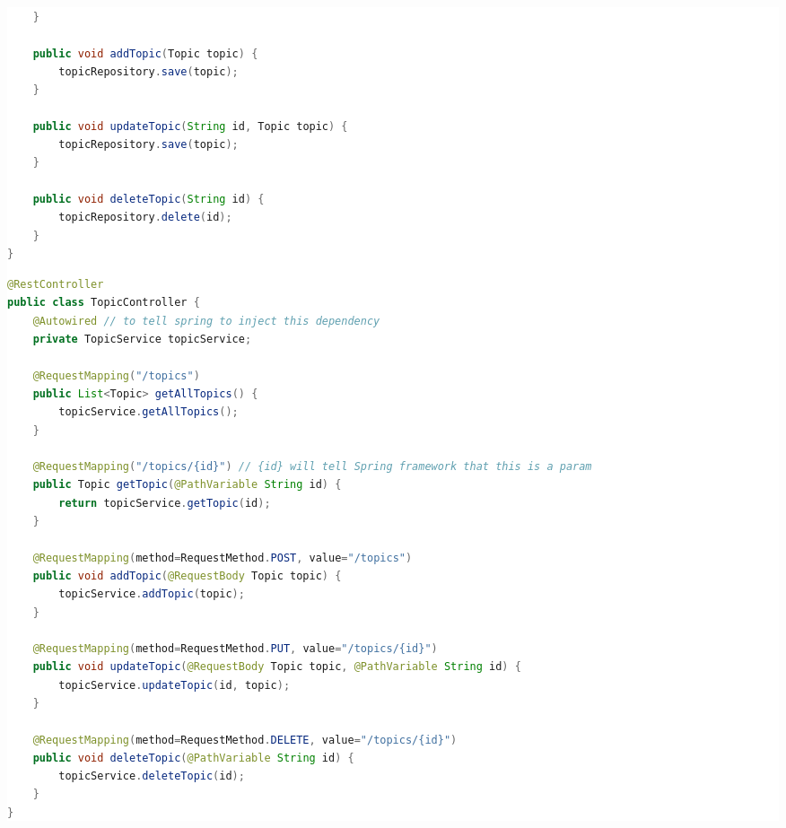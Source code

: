 ```Java
	}

	public void addTopic(Topic topic) {
		topicRepository.save(topic);
	}

	public void updateTopic(String id, Topic topic) {
		topicRepository.save(topic);
	}

	public void deleteTopic(String id) {
		topicRepository.delete(id);
	}
}
```
```Java
@RestController
public class TopicController {
	@Autowired // to tell spring to inject this dependency
	private TopicService topicService;

	@RequestMapping("/topics")
	public List<Topic> getAllTopics() {
		topicService.getAllTopics();
	}

	@RequestMapping("/topics/{id}") // {id} will tell Spring framework that this is a param
	public Topic getTopic(@PathVariable String id) {
		return topicService.getTopic(id);
	}

	@RequestMapping(method=RequestMethod.POST, value="/topics")
	public void addTopic(@RequestBody Topic topic) {
		topicService.addTopic(topic);
	}

	@RequestMapping(method=RequestMethod.PUT, value="/topics/{id}")
	public void updateTopic(@RequestBody Topic topic, @PathVariable String id) {
		topicService.updateTopic(id, topic);
	}

	@RequestMapping(method=RequestMethod.DELETE, value="/topics/{id}")
	public void deleteTopic(@PathVariable String id) {
		topicService.deleteTopic(id);
	}
}
```
